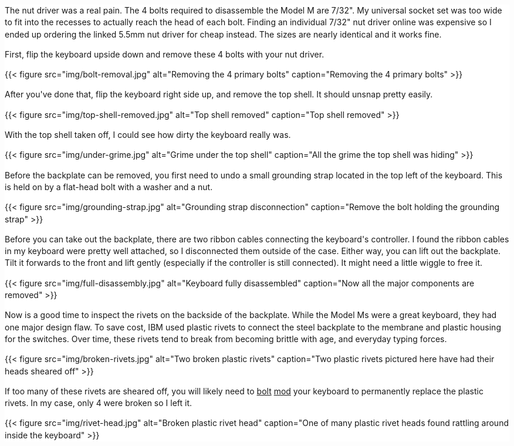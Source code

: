 The nut driver was a real pain. The 4 bolts required to disassemble the Model M
are 7/32". My universal socket set was too wide to fit into the recesses to actually
reach the head of each bolt. Finding an individual 7/32" nut driver online was
expensive so I ended up ordering the linked 5.5mm nut driver for cheap instead.
The sizes are nearly identical and it works fine.

First, flip the keyboard upside down and remove these 4 bolts with your nut driver.

{{< figure src="img/bolt-removal.jpg" alt="Removing the 4 primary bolts" caption="Removing the 4 primary bolts" >}}

After you've done that, flip the keyboard right side up, and remove the top shell.
It should unsnap pretty easily.

{{< figure src="img/top-shell-removed.jpg" alt="Top shell removed" caption="Top shell removed" >}}

With the top shell taken off, I could see how dirty the keyboard really was.

{{< figure src="img/under-grime.jpg" alt="Grime under the top shell" caption="All the grime the top shell was hiding" >}}

Before the backplate can be removed, you first need to undo a small grounding
strap located in the top left of the keyboard. This is held on by a flat-head bolt
with a washer and a nut.

{{< figure src="img/grounding-strap.jpg" alt="Grounding strap disconnection" caption="Remove the bolt holding the grounding strap" >}}

Before you can take out the backplate, there are two ribbon cables connecting
the keyboard's controller. I found the ribbon cables in my keyboard
were pretty well attached, so I disconnected them outside of the case.
Either way, you can lift out the backplate. Tilt it forwards to the front and lift
gently (especially if the controller is still connected). It might need a little
wiggle to free it.

{{< figure src="img/full-disassembly.jpg" alt="Keyboard fully disassembled" caption="Now all the major components are removed" >}}

Now is a good time to inspect the rivets on the backside of the backplate.
While the Model Ms were a great keyboard,
they had one major design flaw. To save cost, IBM used plastic rivets
to connect the steel backplate to the membrane and plastic housing for the switches.
Over time, these rivets tend to break from becoming brittle with age, and everyday
typing forces.

{{< figure src="img/broken-rivets.jpg" alt="Two broken plastic rivets" caption="Two plastic rivets pictured here have had their heads sheared off" >}}

If too many of these rivets are sheared off, you will
likely need to
[bolt](https://wiki.geekhack.org/index.php?title=Modifications:IBM_Model_M:Nut_and_Bolt_Mod)
[mod](https://deskthority.net/viewtopic.php?t=9169)
your keyboard to permanently replace the plastic rivets. In my case, only 4
were broken so I left it.

{{< figure src="img/rivet-head.jpg" alt="Broken plastic rivet head" caption="One of many plastic rivet heads found rattling around inside the keyboard" >}}
